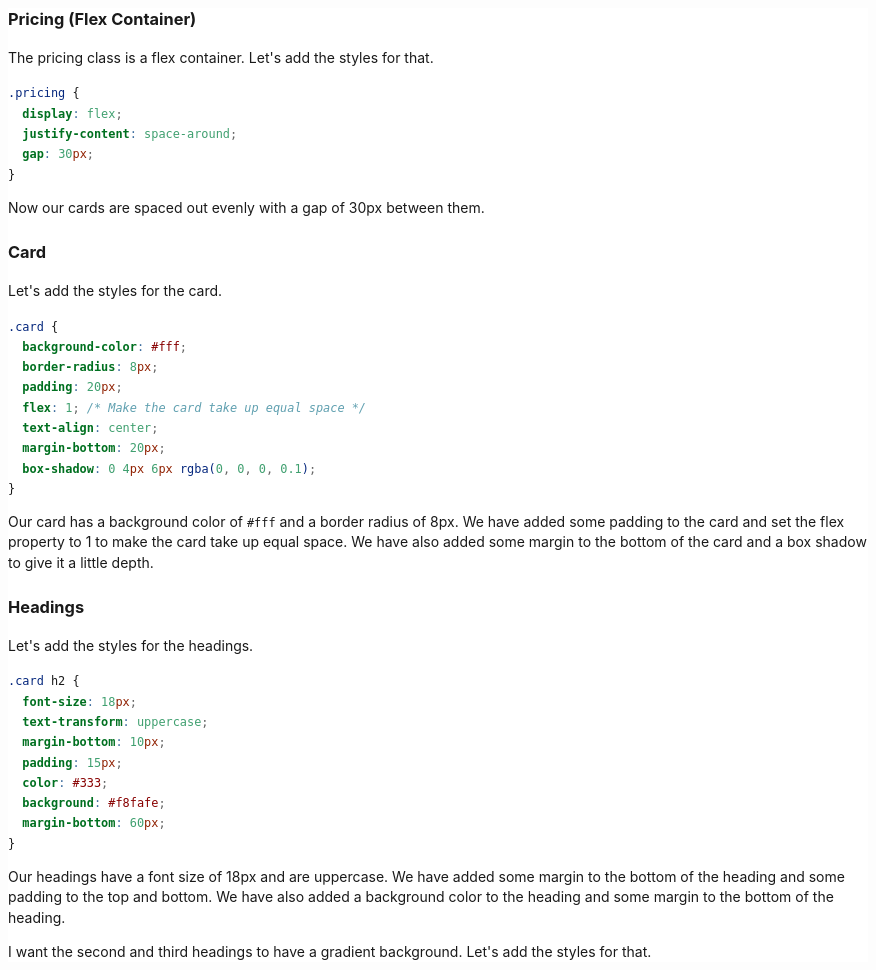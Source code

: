 ### Pricing (Flex Container)

The pricing class is a flex container. Let's add the styles for that.

```css
.pricing {
  display: flex;
  justify-content: space-around;
  gap: 30px;
}
```

Now our cards are spaced out evenly with a gap of 30px between them.

### Card

Let's add the styles for the card.

```css
.card {
  background-color: #fff;
  border-radius: 8px;
  padding: 20px;
  flex: 1; /* Make the card take up equal space */
  text-align: center;
  margin-bottom: 20px;
  box-shadow: 0 4px 6px rgba(0, 0, 0, 0.1);
}
```

Our card has a background color of `#fff` and a border radius of 8px. We have added some padding to the card and set the flex property to 1 to make the card take up equal space. We have also added some margin to the bottom of the card and a box shadow to give it a little depth.

### Headings

Let's add the styles for the headings.

```css
.card h2 {
  font-size: 18px;
  text-transform: uppercase;
  margin-bottom: 10px;
  padding: 15px;
  color: #333;
  background: #f8fafe;
  margin-bottom: 60px;
}
```

Our headings have a font size of 18px and are uppercase. We have added some margin to the bottom of the heading and some padding to the top and bottom. We have also added a background color to the heading and some margin to the bottom of the heading.

I want the second and third headings to have a gradient background. Let's add the styles for that.
